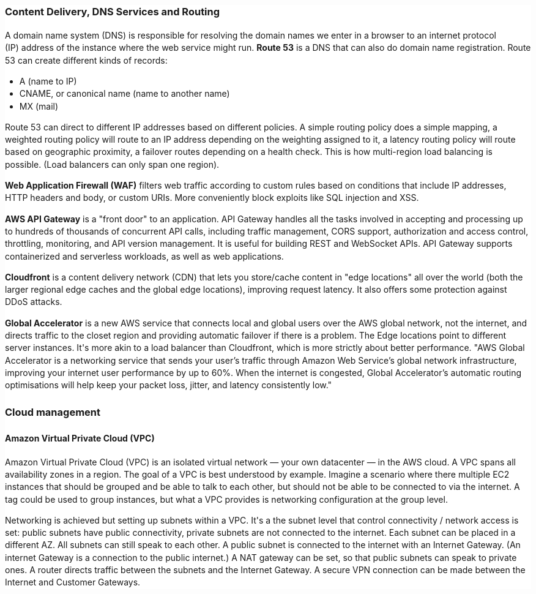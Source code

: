 ### Content Delivery, DNS Services and Routing

A domain name system (DNS) is responsible for resolving the domain names we enter in a browser to an internet protocol (IP) address of the instance where the web service might run. **Route 53** is a DNS that can also do domain name registration. Route 53 can create different kinds of records:

- A (name to IP)
- CNAME, or canonical name (name to another name)
- MX (mail)

Route 53 can direct to different IP addresses based on different policies. A simple routing policy does a simple mapping, a weighted routing policy will route to an IP address depending on the weighting assigned to it, a latency routing policy will route based on geographic proximity, a failover routes depending on a health check. This is how multi-region load balancing is possible. (Load balancers can only span one region).

**Web Application Firewall (WAF)** filters web traffic according to custom rules based on conditions that include IP addresses, HTTP headers and body, or custom URIs. More conveniently block exploits like SQL injection and XSS.

**AWS API Gateway** is a "front door" to an application. API Gateway handles all the tasks involved in accepting and processing up to hundreds of thousands of concurrent API calls, including traffic management, CORS support, authorization and access control, throttling, monitoring, and API version management. It is useful for building REST and WebSocket APIs.
API Gateway supports containerized and serverless workloads, as well as web applications.

**Cloudfront** is a content delivery network (CDN) that lets you store/cache content in "edge locations" all over the world (both the larger regional edge caches and the global edge locations), improving request latency. It also offers some protection against DDoS attacks.

**Global Accelerator** is a new AWS service that connects local and global users over the AWS global network, not the internet, and directs traffic to the closet region and providing automatic failover if there is a problem. The Edge locations point to different server instances. It's more akin to a load balancer than Cloudfront, which is more strictly about better performance. "AWS Global Accelerator is a networking service that sends your user’s traffic through Amazon Web Service’s global network infrastructure, improving your internet user performance by up to 60%. When the internet is congested, Global Accelerator’s automatic routing optimisations will help keep your packet loss, jitter, and latency consistently low."

### Cloud management

#### Amazon Virtual Private Cloud (VPC)

Amazon Virtual Private Cloud (VPC) is an isolated virtual network — your own datacenter — in the AWS cloud. A VPC spans all availability zones in a region. The goal of a VPC is best understood by example. Imagine a scenario where there multiple EC2 instances that should be grouped and be able to talk to each other, but should not be able to be connected to via the internet. A tag could be used to group instances, but what a VPC provides is networking configuration at the group level.

Networking is achieved but setting up subnets within a VPC. It's a the subnet level that control connectivity / network access is set: public subnets have public connectivity, private subnets are not connected to the internet. Each subnet can be placed in a different AZ. All subnets can still speak to each other. A public subnet is connected to the internet with an Internet Gateway. (An internet Gateway is a connection to the public internet.) A NAT gateway can be set, so that public subnets can speak to private ones. A router directs traffic between the subnets and the Internet Gateway. A secure VPN connection can be made between the Internet and Customer Gateways.
